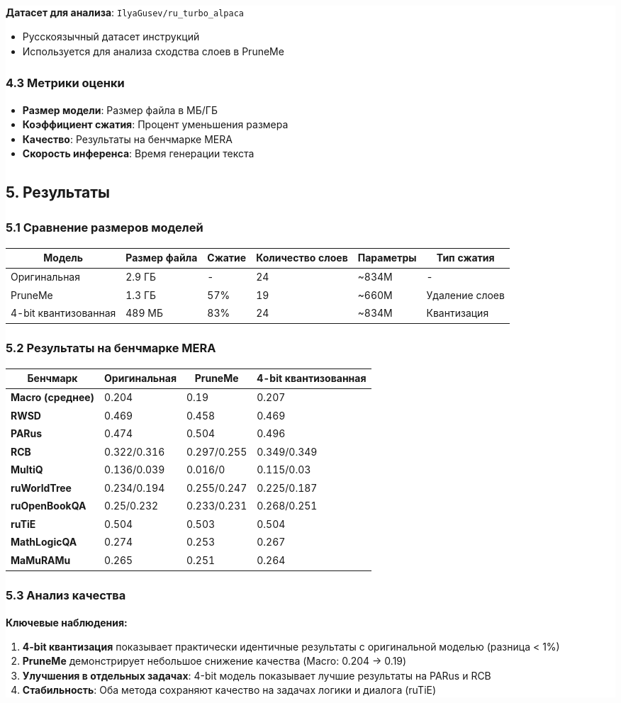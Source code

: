 **Датасет для анализа**: `IlyaGusev/ru_turbo_alpaca`
- Русскоязычный датасет инструкций
- Используется для анализа сходства слоев в PruneMe

### 4.3 Метрики оценки

- **Размер модели**: Размер файла в МБ/ГБ
- **Коэффициент сжатия**: Процент уменьшения размера
- **Качество**: Результаты на бенчмарке MERA
- **Скорость инференса**: Время генерации текста

## 5. Результаты

### 5.1 Сравнение размеров моделей

| Модель | Размер файла | Сжатие | Количество слоев | Параметры | Тип сжатия |
|--------|-------------|---------|------------------|-----------|------------|
| Оригинальная | 2.9 ГБ | - | 24 | ~834M | - |
| PruneMe | 1.3 ГБ | 57% | 19 | ~660M | Удаление слоев |
| 4-bit квантизованная | 489 МБ | 83% | 24 | ~834M | Квантизация |

### 5.2 Результаты на бенчмарке MERA

| Бенчмарк | Оригинальная | PruneMe | 4-bit квантизованная |
|----------|-------------|---------|---------------------|
| **Macro (среднее)** | 0.204 | 0.19 | 0.207 |
| **RWSD** | 0.469 | 0.458 | 0.469 |
| **PARus** | 0.474 | 0.504 | 0.496 |
| **RCB** | 0.322/0.316 | 0.297/0.255 | 0.349/0.349 |
| **MultiQ** | 0.136/0.039 | 0.016/0 | 0.115/0.03 |
| **ruWorldTree** | 0.234/0.194 | 0.255/0.247 | 0.225/0.187 |
| **ruOpenBookQA** | 0.25/0.232 | 0.233/0.231 | 0.268/0.251 |
| **ruTiE** | 0.504 | 0.503 | 0.504 |
| **MathLogicQA** | 0.274 | 0.253 | 0.267 |
| **MaMuRAMu** | 0.265 | 0.251 | 0.264 |

### 5.3 Анализ качества

**Ключевые наблюдения:**

1. **4-bit квантизация** показывает практически идентичные результаты с оригинальной моделью (разница < 1%)
2. **PruneMe** демонстрирует небольшое снижение качества (Macro: 0.204 → 0.19)
3. **Улучшения в отдельных задачах**: 4-bit модель показывает лучшие результаты на PARus и RCB
4. **Стабильность**: Оба метода сохраняют качество на задачах логики и диалога (ruTiE)
